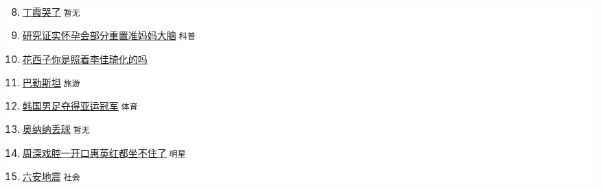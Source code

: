 8. [丁霞哭了](https://m.weibo.cn/search?containerid=100103type%3D1%26t%3D10%26q%3D%E4%B8%81%E9%9C%9E%E5%93%AD%E4%BA%86&stream_entry_id=31&isnewpage=1&extparam=seat%3D1%26stream_entry_id%3D31%26pos%3D6%26c_type%3D31%26flag%3D1%26cate%3D5001%26dgr%3D0%26realpos%3D6%26lcate%3D5001%26filter_type%3Drealtimehot%26q%3D%25E4%25B8%2581%25E9%259C%259E%25E5%2593%25AD%25E4%25BA%2586%26band_rank%3D6%26display_time%3D1696691829%26pre_seqid%3D1696691829193027203192) `暂无` 

9. [研究证实怀孕会部分重置准妈妈大脑](https://m.weibo.cn/search?containerid=100103type%3D1%26t%3D10%26q%3D%23%E7%A0%94%E7%A9%B6%E8%AF%81%E5%AE%9E%E6%80%80%E5%AD%95%E4%BC%9A%E9%83%A8%E5%88%86%E9%87%8D%E7%BD%AE%E5%87%86%E5%A6%88%E5%A6%88%E5%A4%A7%E8%84%91%23&stream_entry_id=31&isnewpage=1&extparam=seat%3D1%26stream_entry_id%3D31%26pos%3D7%26c_type%3D31%26flag%3D2%26cate%3D5001%26dgr%3D0%26realpos%3D7%26lcate%3D5001%26filter_type%3Drealtimehot%26q%3D%2523%25E7%25A0%2594%25E7%25A9%25B6%25E8%25AF%2581%25E5%25AE%259E%25E6%2580%2580%25E5%25AD%2595%25E4%25BC%259A%25E9%2583%25A8%25E5%2588%2586%25E9%2587%258D%25E7%25BD%25AE%25E5%2587%2586%25E5%25A6%2588%25E5%25A6%2588%25E5%25A4%25A7%25E8%2584%2591%2523%26band_rank%3D7%26display_time%3D1696691829%26pre_seqid%3D1696691829193027203192) `科普` 

10. [花西子你是照着李佳琦化的吗](https://m.weibo.cn/search?containerid=100103type%3D1%26t%3D10%26q%3D%E8%8A%B1%E8%A5%BF%E5%AD%90%E4%BD%A0%E6%98%AF%E7%85%A7%E7%9D%80%E6%9D%8E%E4%BD%B3%E7%90%A6%E5%8C%96%E7%9A%84%E5%90%97&stream_entry_id=31&isnewpage=1&extparam=seat%3D1%26stream_entry_id%3D31%26pos%3D8%26c_type%3D31%26flag%3D2%26cate%3D5001%26dgr%3D0%26realpos%3D8%26lcate%3D5001%26filter_type%3Drealtimehot%26q%3D%25E8%258A%25B1%25E8%25A5%25BF%25E5%25AD%2590%25E4%25BD%25A0%25E6%2598%25AF%25E7%2585%25A7%25E7%259D%2580%25E6%259D%258E%25E4%25BD%25B3%25E7%2590%25A6%25E5%258C%2596%25E7%259A%2584%25E5%2590%2597%26band_rank%3D8%26display_time%3D1696691829%26pre_seqid%3D1696691829193027203192)  

11. [巴勒斯坦](https://m.weibo.cn/search?containerid=100103type%3D1%26t%3D10%26q%3D%23%E5%B7%B4%E5%8B%92%E6%96%AF%E5%9D%A6%23&stream_entry_id=31&isnewpage=1&extparam=seat%3D1%26stream_entry_id%3D31%26pos%3D9%26c_type%3D31%26flag%3D1%26cate%3D5001%26dgr%3D0%26realpos%3D9%26lcate%3D5001%26filter_type%3Drealtimehot%26q%3D%2523%25E5%25B7%25B4%25E5%258B%2592%25E6%2596%25AF%25E5%259D%25A6%2523%26band_rank%3D9%26display_time%3D1696691829%26pre_seqid%3D1696691829193027203192) `旅游` 

12. [韩国男足夺得亚运冠军](https://m.weibo.cn/search?containerid=100103type%3D1%26t%3D10%26q%3D%23%E9%9F%A9%E5%9B%BD%E7%94%B7%E8%B6%B3%E5%A4%BA%E5%BE%97%E4%BA%9A%E8%BF%90%E5%86%A0%E5%86%9B%23&stream_entry_id=31&isnewpage=1&extparam=seat%3D1%26stream_entry_id%3D31%26pos%3D10%26c_type%3D31%26flag%3D1%26cate%3D5001%26dgr%3D0%26realpos%3D10%26lcate%3D5001%26filter_type%3Drealtimehot%26q%3D%2523%25E9%259F%25A9%25E5%259B%25BD%25E7%2594%25B7%25E8%25B6%25B3%25E5%25A4%25BA%25E5%25BE%2597%25E4%25BA%259A%25E8%25BF%2590%25E5%2586%25A0%25E5%2586%259B%2523%26band_rank%3D10%26display_time%3D1696691829%26pre_seqid%3D1696691829193027203192) `体育` 

13. [奥纳纳丢球](https://m.weibo.cn/search?containerid=100103type%3D1%26t%3D10%26q%3D%E5%A5%A5%E7%BA%B3%E7%BA%B3%E4%B8%A2%E7%90%83&stream_entry_id=31&isnewpage=1&extparam=seat%3D1%26stream_entry_id%3D31%26pos%3D11%26c_type%3D31%26flag%3D1%26cate%3D5001%26dgr%3D0%26realpos%3D11%26lcate%3D5001%26filter_type%3Drealtimehot%26q%3D%25E5%25A5%25A5%25E7%25BA%25B3%25E7%25BA%25B3%25E4%25B8%25A2%25E7%2590%2583%26band_rank%3D11%26display_time%3D1696691829%26pre_seqid%3D1696691829193027203192) `暂无` 

14. [周深戏腔一开口惠英红都坐不住了](https://m.weibo.cn/search?containerid=100103type%3D1%26t%3D10%26q%3D%23%E5%91%A8%E6%B7%B1%E6%88%8F%E8%85%94%E4%B8%80%E5%BC%80%E5%8F%A3%E6%83%A0%E8%8B%B1%E7%BA%A2%E9%83%BD%E5%9D%90%E4%B8%8D%E4%BD%8F%E4%BA%86%23&stream_entry_id=31&isnewpage=1&extparam=seat%3D1%26stream_entry_id%3D31%26pos%3D12%26c_type%3D31%26flag%3D0%26cate%3D5001%26dgr%3D0%26realpos%3D12%26lcate%3D5001%26filter_type%3Drealtimehot%26q%3D%2523%25E5%2591%25A8%25E6%25B7%25B1%25E6%2588%258F%25E8%2585%2594%25E4%25B8%2580%25E5%25BC%2580%25E5%258F%25A3%25E6%2583%25A0%25E8%258B%25B1%25E7%25BA%25A2%25E9%2583%25BD%25E5%259D%2590%25E4%25B8%258D%25E4%25BD%258F%25E4%25BA%2586%2523%26band_rank%3D12%26display_time%3D1696691829%26pre_seqid%3D1696691829193027203192) `明星` 

15. [六安地震](https://m.weibo.cn/search?containerid=100103type%3D1%26t%3D10%26q%3D%E5%85%AD%E5%AE%89%E5%9C%B0%E9%9C%87&stream_entry_id=31&isnewpage=1&extparam=seat%3D1%26stream_entry_id%3D31%26pos%3D13%26c_type%3D31%26flag%3D0%26cate%3D5001%26dgr%3D0%26realpos%3D13%26lcate%3D5001%26filter_type%3Drealtimehot%26q%3D%25E5%2585%25AD%25E5%25AE%2589%25E5%259C%25B0%25E9%259C%2587%26band_rank%3D13%26display_time%3D1696691829%26pre_seqid%3D1696691829193027203192) `社会` 

